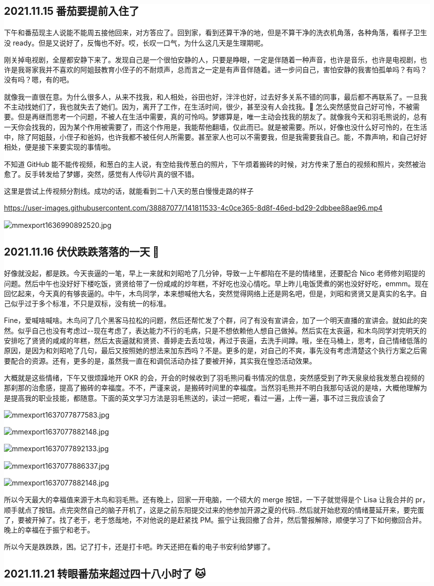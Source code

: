 
## 2021.11.15 番茄要提前入住了

下午和番茄现主人说能不能周五接他回来，对方答应了。回到家，看到还算干净的地，但是不算干净的洗衣机角落，各种角落，看样子卫生没 ready。但是又说好了，反悔也不好。哎，长叹一口气，为什么这几天是生理期呢。

刚关掉电视剧，全屋都安静下来了。发现自己是一个很怕安静的人，只要是睁眼，一定是伴随着一种声音，也许是音乐，也许是电视剧，也许是我哥家我并不喜欢的阿姐鼓教育小侄子的不耐烦声，总而言之一定是有声音伴随着。进一步问自己，害怕安静的我害怕孤单吗？有吗？没有吗？嗯，有的吧。

就像我一直很在意。为什么很多人，从来不找我，和人相处，谷田也好，泮泮也好，过去好多关系不错的同事，最后都不再联系了。一旦我不主动找她们了，我也就失去了她们。因为，离开了工作，在生活时间，很少，甚至没有人会找我。🥲 怎么突然感觉自己好可怜，不被需要。但是再继而思考一个问题，不被人在生活中需要，真的可怜吗。梦娜算是，唯一主动会找我的朋友了。就像我今天和羽毛熊说的，总有一天你会找我的，因为某个作用被需要了，而这个作用是，我能帮他翻墙，仅此而已。就是被需要。所以，好像也没什么好可怜的，在生活中，除了阿姐鼓，小侄子和爸妈，也许我都不被任何人所需要。甚至家人也可以不需要我，但是我需要我自己。能，不靠声响，和自己好好相处，便是接下来要实现的事情啦。

不知道 GitHub 能不能传视频，和葱白的主人说，有空给我传葱白的照片，下午烦着搬砖的时候，对方传来了葱白的视频和照片，突然被治愈了。反手转发给了梦娜，突然，感觉有人传🐱片真的很不错。

这里是尝试上传视频分割线。成功的话，就能看到二十八天的葱白慢慢走路的样子

https://user-images.githubusercontent.com/38887077/141811533-4c0ce365-8d8f-46ed-bd29-2dbbee88ae96.mp4

![mmexport1636990892520.jpg](https://user-images.githubusercontent.com/38887077/141811603-bd50ecc0-28fd-4388-b8a9-cdd9bc6c51ee.jpg)

## 2021.11.16 伏伏跌跌落落的一天 🤣

好像就没起，都是跌。今天丧逼的一笔，早上一来就和刘昭呛了几分钟，导致一上午都陷在不是的情绪里，还要配合 Nico 老师修刘昭提的问题。然后中午也没好好下楼吃饭，贤贤给带了一份咸咸的炒年糕，不好吃也没心情吃。早上昨儿电饭煲煮的粥也没好好吃，emmm。现在回忆起来，今天真的有够丧逼的。中午，木鸟同学，本来想喊他大名，突然觉得网络上还是网名吧，但是，刘昭和贤贤又是真实的名字。自己似乎过于多个标准，不只是双标，没有统一的标准。

Fine，爱喊啥喊啥。木鸟问了几个黑客马拉松的问题，然后还帮忙发了个群，问了有没有宣讲会，加了一个明天直播的宣讲会。就如此的突然。似乎自己也没有考虑过--现在考虑了，表达能力不行的毛病，只是不想依赖他人想自己做掉。然后实在太丧逼，和木鸟同学对完明天的安排吃了贤贤的咸咸的年糕，然后太丧逼就和贤贤、善婷走去丢垃圾，再过于丧逼，去洗手间蹲。哦，坐在马桶上，思考，自己情绪低落的原因，是因为和刘昭呛了几句，最后又按照她的想法来加东西吗？不是。更多的是，对自己的不爽，事先没有考虑清楚这个执行方案之后需要配合的资源。还有，更多的是，虽然我一直在和调侃活动办挂了要被开掉，其实我在惶恐活动效果。

大概就是这些情绪，下午又很烦躁地开 OKR 的会，开会的时候收到了羽毛熊问看书情况的信息，突然感受到了昨天泉泉给我发葱白视频的那刹那的治愈感，提高了搬砖的幸福度。不不，严谨来说，是搬砖时间里的幸福度。当然羽毛熊并不明白我那句话说的是啥，大概他理解为是提高我的职业技能，都随意。下面的英文学习方法是羽毛熊送的，读过一把呢，看过一遍，上传一遍，事不过三我应该会了  

![mmexport1637077877583.jpg](https://user-images.githubusercontent.com/38887077/142021563-c78d5085-03fa-491e-be8c-3aa4d1c5c19f.jpg)

![mmexport1637077882148.jpg](https://user-images.githubusercontent.com/38887077/142021588-10eaed8c-871a-4116-9c3f-535768e920cf.jpg)

![mmexport1637077892133.jpg](https://user-images.githubusercontent.com/38887077/142021622-857a5f37-7038-4a02-96e6-a0f03794794d.jpg)

![mmexport1637077886337.jpg](https://user-images.githubusercontent.com/38887077/142021601-44603a6e-a2af-432f-944f-d1eb96db8bfc.jpg)

![mmexport1637077882148.jpg](https://user-images.githubusercontent.com/38887077/142021692-d4a9d759-2897-42cb-a6fc-9e2fead6fa7a.jpg)

所以今天最大的幸福值来源于木鸟和羽毛熊。还有晚上，回家一开电脑，一个硕大的 merge 按钮，一下子就觉得是个 Lisa 让我合并的 pr，顺手就点了按钮。点完突然自己的脑子开机了，这是之前东阳提交过来的他参加开源之夏的代码..然后就开始悲观的情绪蔓延开来，要完蛋了，要被开掉了。找了老于，老于悠哉地，不对他说的是赶紧找 PM。振宁让我回撤了合并，然后警报解除，顺便学习了下如何撤回合并。晚上的幸福在于振宁和老于。

所以今天是跌跌跌，困。记了打卡，还是打卡吧。昨天还把在看的电子书安利给梦娜了。

## 2021.11.21 转眼番茄来超过四十八小时了 🐱
